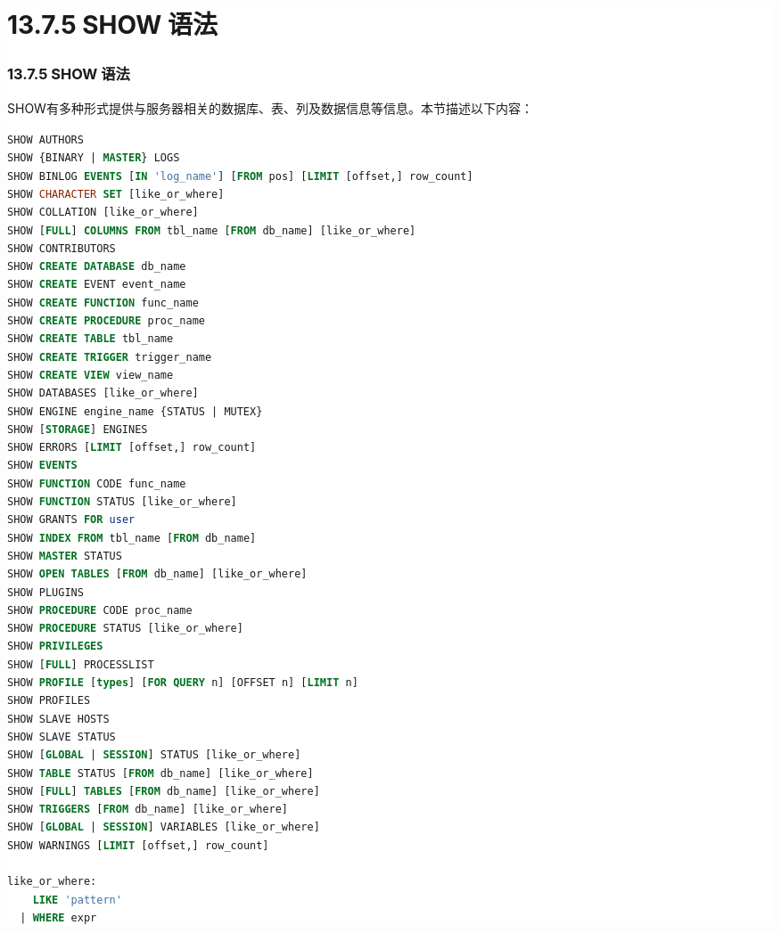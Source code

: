 # 13.7.5 SHOW 语法

### 13.7.5 SHOW 语法

SHOW有多种形式提供与服务器相关的数据库、表、列及数据信息等信息。本节描述以下内容：

```sql
SHOW AUTHORS
SHOW {BINARY | MASTER} LOGS
SHOW BINLOG EVENTS [IN 'log_name'] [FROM pos] [LIMIT [offset,] row_count]
SHOW CHARACTER SET [like_or_where]
SHOW COLLATION [like_or_where]
SHOW [FULL] COLUMNS FROM tbl_name [FROM db_name] [like_or_where]
SHOW CONTRIBUTORS
SHOW CREATE DATABASE db_name
SHOW CREATE EVENT event_name
SHOW CREATE FUNCTION func_name
SHOW CREATE PROCEDURE proc_name
SHOW CREATE TABLE tbl_name
SHOW CREATE TRIGGER trigger_name
SHOW CREATE VIEW view_name
SHOW DATABASES [like_or_where]
SHOW ENGINE engine_name {STATUS | MUTEX}
SHOW [STORAGE] ENGINES
SHOW ERRORS [LIMIT [offset,] row_count]
SHOW EVENTS
SHOW FUNCTION CODE func_name
SHOW FUNCTION STATUS [like_or_where]
SHOW GRANTS FOR user
SHOW INDEX FROM tbl_name [FROM db_name]
SHOW MASTER STATUS
SHOW OPEN TABLES [FROM db_name] [like_or_where]
SHOW PLUGINS
SHOW PROCEDURE CODE proc_name
SHOW PROCEDURE STATUS [like_or_where]
SHOW PRIVILEGES
SHOW [FULL] PROCESSLIST
SHOW PROFILE [types] [FOR QUERY n] [OFFSET n] [LIMIT n]
SHOW PROFILES
SHOW SLAVE HOSTS
SHOW SLAVE STATUS
SHOW [GLOBAL | SESSION] STATUS [like_or_where]
SHOW TABLE STATUS [FROM db_name] [like_or_where]
SHOW [FULL] TABLES [FROM db_name] [like_or_where]
SHOW TRIGGERS [FROM db_name] [like_or_where]
SHOW [GLOBAL | SESSION] VARIABLES [like_or_where]
SHOW WARNINGS [LIMIT [offset,] row_count]

like_or_where:
    LIKE 'pattern'
  | WHERE expr
```
